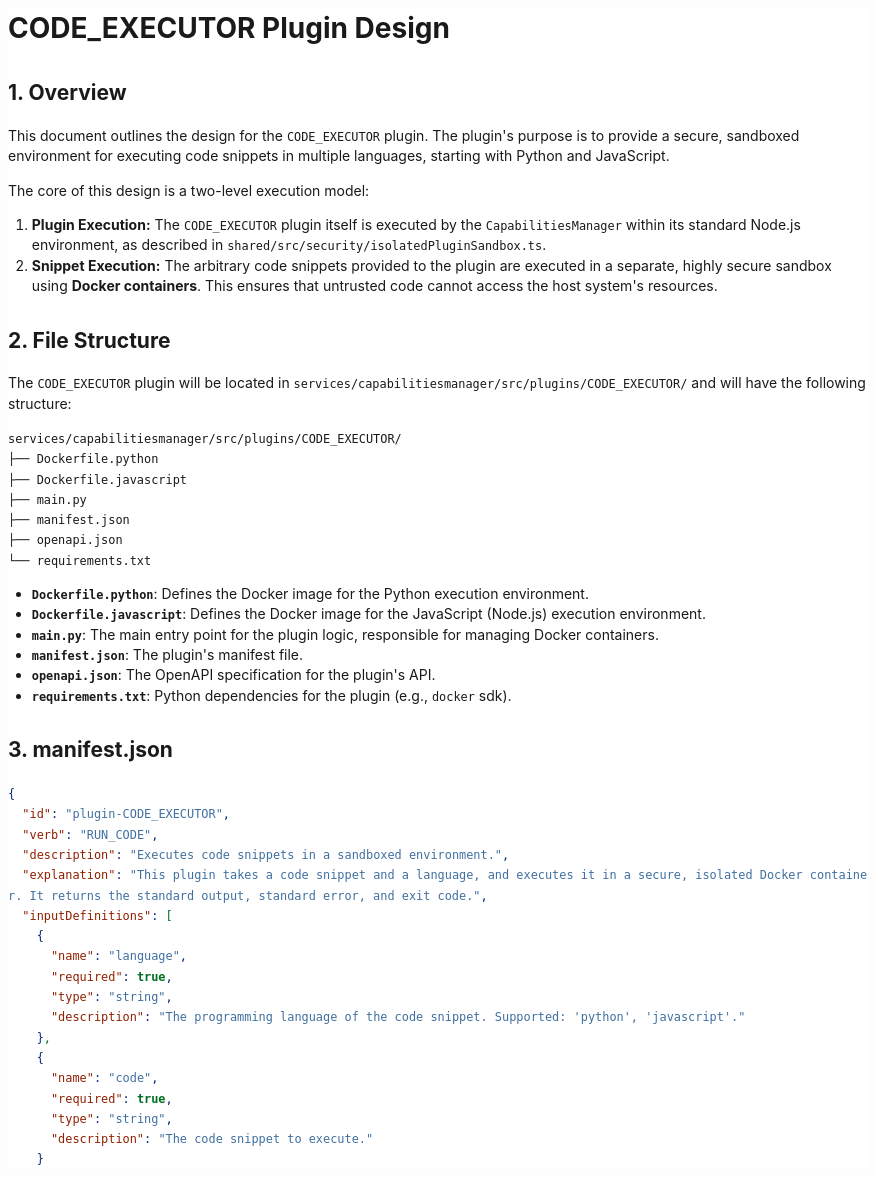 # CODE_EXECUTOR Plugin Design

## 1. Overview

This document outlines the design for the `CODE_EXECUTOR` plugin. The plugin's purpose is to provide a secure, sandboxed environment for executing code snippets in multiple languages, starting with Python and JavaScript.

The core of this design is a two-level execution model:
1.  **Plugin Execution:** The `CODE_EXECUTOR` plugin itself is executed by the `CapabilitiesManager` within its standard Node.js environment, as described in `shared/src/security/isolatedPluginSandbox.ts`.
2.  **Snippet Execution:** The arbitrary code snippets provided to the plugin are executed in a separate, highly secure sandbox using **Docker containers**. This ensures that untrusted code cannot access the host system's resources.

## 2. File Structure

The `CODE_EXECUTOR` plugin will be located in `services/capabilitiesmanager/src/plugins/CODE_EXECUTOR/` and will have the following structure:

```
services/capabilitiesmanager/src/plugins/CODE_EXECUTOR/
├── Dockerfile.python
├── Dockerfile.javascript
├── main.py
├── manifest.json
├── openapi.json
└── requirements.txt
```

*   **`Dockerfile.python`**: Defines the Docker image for the Python execution environment.
*   **`Dockerfile.javascript`**: Defines the Docker image for the JavaScript (Node.js) execution environment.
*   **`main.py`**: The main entry point for the plugin logic, responsible for managing Docker containers.
*   **`manifest.json`**: The plugin's manifest file.
*   **`openapi.json`**: The OpenAPI specification for the plugin's API.
*   **`requirements.txt`**: Python dependencies for the plugin (e.g., `docker` sdk).

## 3. manifest.json

```json
{
  "id": "plugin-CODE_EXECUTOR",
  "verb": "RUN_CODE",
  "description": "Executes code snippets in a sandboxed environment.",
  "explanation": "This plugin takes a code snippet and a language, and executes it in a secure, isolated Docker container. It returns the standard output, standard error, and exit code.",
  "inputDefinitions": [
    {
      "name": "language",
      "required": true,
      "type": "string",
      "description": "The programming language of the code snippet. Supported: 'python', 'javascript'."
    },
    {
      "name": "code",
      "required": true,
      "type": "string",
      "description": "The code snippet to execute."
    }
```